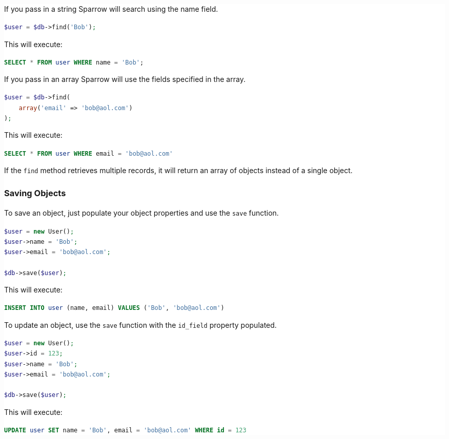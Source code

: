 If you pass in a string Sparrow will search using the name field.

```php
$user = $db->find('Bob');
```

This will execute:

```sql
SELECT * FROM user WHERE name = 'Bob';
```

If you pass in an array Sparrow will use the fields specified in the array.

```php
$user = $db->find(
    array('email' => 'bob@aol.com')
);
```

This will execute:

```sql
SELECT * FROM user WHERE email = 'bob@aol.com'
```

If the `find` method retrieves multiple records, it will return an array of objects
instead of a single object.

### Saving Objects

To save an object, just populate your object properties and use the `save` function.

```php
$user = new User();
$user->name = 'Bob';
$user->email = 'bob@aol.com';

$db->save($user);
```

This will execute:

```sql
INSERT INTO user (name, email) VALUES ('Bob', 'bob@aol.com')
```

To update an object, use the `save` function with the `id_field` property populated.

```php
$user = new User();
$user->id = 123;
$user->name = 'Bob';
$user->email = 'bob@aol.com';

$db->save($user);
```

This will execute:

```sql
UPDATE user SET name = 'Bob', email = 'bob@aol.com' WHERE id = 123
```
